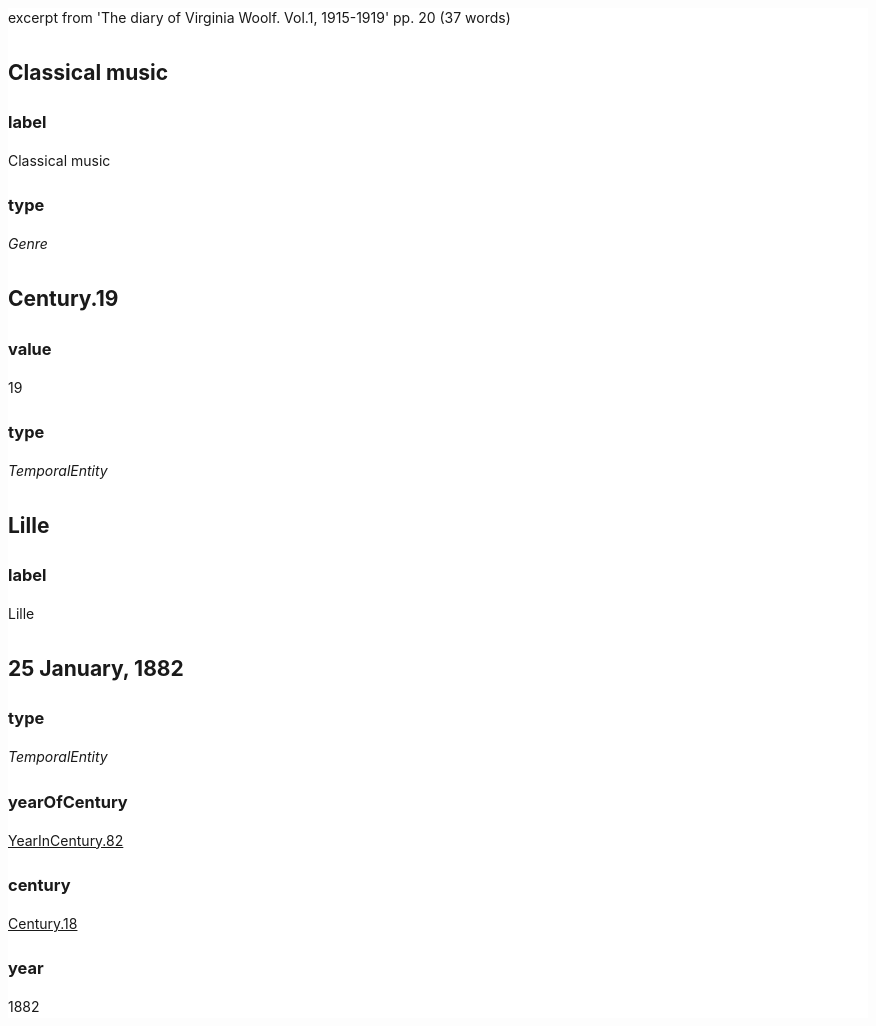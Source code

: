 
excerpt from 'The diary of Virginia Woolf. Vol.1, 1915-1919' pp. 20 (37 words)

## Classical music

### label


Classical music

### type


*Genre*

## Century.19

### value


19

### type


*TemporalEntity*

## Lille

### label


Lille

## 25 January, 1882

### type


*TemporalEntity*

### yearOfCentury


[YearInCentury.82](#YearInCentury.82)

### century


[Century.18](#Century.18)

### year


1882
